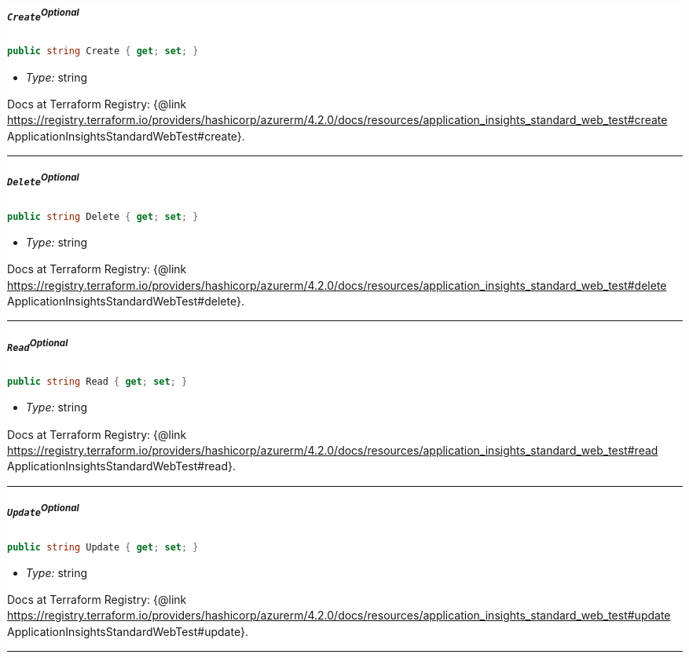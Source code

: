 
##### `Create`<sup>Optional</sup> <a name="Create" id="@cdktf/provider-azurerm.applicationInsightsStandardWebTest.ApplicationInsightsStandardWebTestTimeouts.property.create"></a>

```csharp
public string Create { get; set; }
```

- *Type:* string

Docs at Terraform Registry: {@link https://registry.terraform.io/providers/hashicorp/azurerm/4.2.0/docs/resources/application_insights_standard_web_test#create ApplicationInsightsStandardWebTest#create}.

---

##### `Delete`<sup>Optional</sup> <a name="Delete" id="@cdktf/provider-azurerm.applicationInsightsStandardWebTest.ApplicationInsightsStandardWebTestTimeouts.property.delete"></a>

```csharp
public string Delete { get; set; }
```

- *Type:* string

Docs at Terraform Registry: {@link https://registry.terraform.io/providers/hashicorp/azurerm/4.2.0/docs/resources/application_insights_standard_web_test#delete ApplicationInsightsStandardWebTest#delete}.

---

##### `Read`<sup>Optional</sup> <a name="Read" id="@cdktf/provider-azurerm.applicationInsightsStandardWebTest.ApplicationInsightsStandardWebTestTimeouts.property.read"></a>

```csharp
public string Read { get; set; }
```

- *Type:* string

Docs at Terraform Registry: {@link https://registry.terraform.io/providers/hashicorp/azurerm/4.2.0/docs/resources/application_insights_standard_web_test#read ApplicationInsightsStandardWebTest#read}.

---

##### `Update`<sup>Optional</sup> <a name="Update" id="@cdktf/provider-azurerm.applicationInsightsStandardWebTest.ApplicationInsightsStandardWebTestTimeouts.property.update"></a>

```csharp
public string Update { get; set; }
```

- *Type:* string

Docs at Terraform Registry: {@link https://registry.terraform.io/providers/hashicorp/azurerm/4.2.0/docs/resources/application_insights_standard_web_test#update ApplicationInsightsStandardWebTest#update}.

---